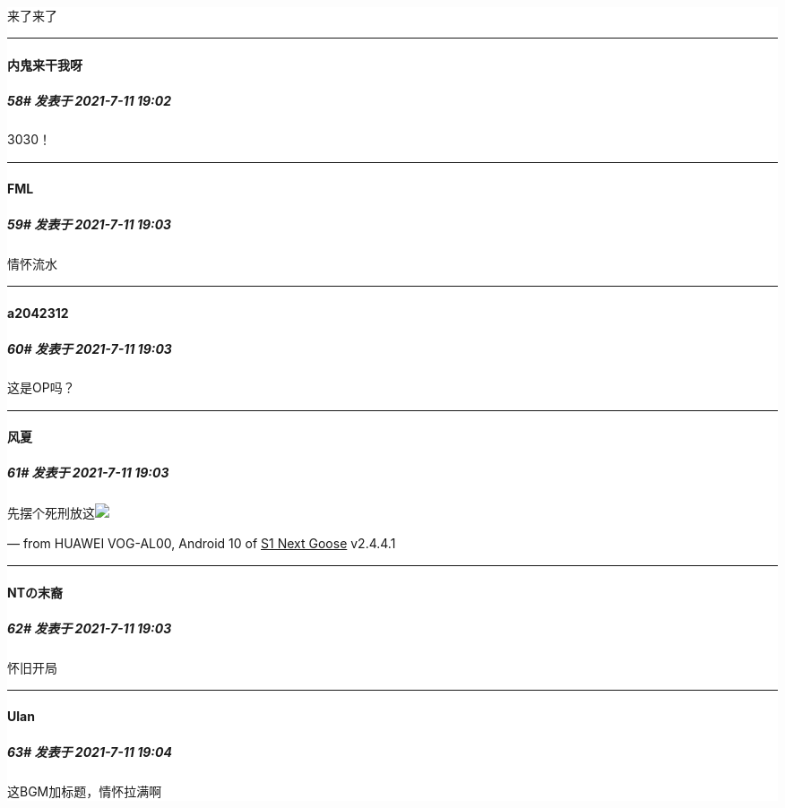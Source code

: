 
来了来了


*****

####  内鬼来干我呀  
##### 58#       发表于 2021-7-11 19:02


3030！


*****

####  FML  
##### 59#       发表于 2021-7-11 19:03


情怀流水


*****

####  a2042312  
##### 60#       发表于 2021-7-11 19:03


这是OP吗？




*****

####  风夏  
##### 61#       发表于 2021-7-11 19:03


先摆个死刑放这<img src="https://static.saraba1st.com/image/smiley/face2017/067.png" referrerpolicy="no-referrer">

— from HUAWEI VOG-AL00, Android 10 of [S1 Next Goose](https://pan.baidu.com/s/1mi43uRm) v2.4.4.1


*****

####  NTの末裔  
##### 62#       发表于 2021-7-11 19:03


怀旧开局


*****

####  Ulan  
##### 63#       发表于 2021-7-11 19:04


这BGM加标题，情怀拉满啊
